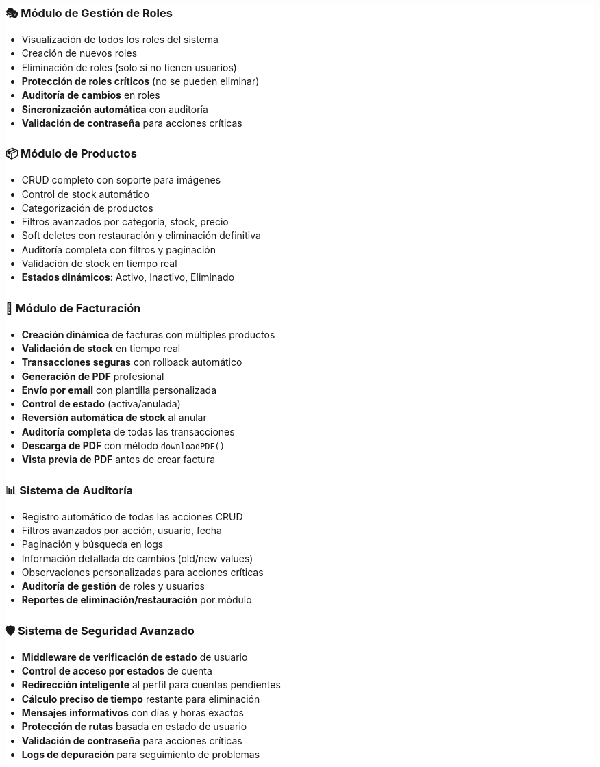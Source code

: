 ### 🎭 **Módulo de Gestión de Roles**
- Visualización de todos los roles del sistema
- Creación de nuevos roles
- Eliminación de roles (solo si no tienen usuarios)
- **Protección de roles críticos** (no se pueden eliminar)
- **Auditoría de cambios** en roles
- **Sincronización automática** con auditoría
- **Validación de contraseña** para acciones críticas

### 📦 **Módulo de Productos**
- CRUD completo con soporte para imágenes
- Control de stock automático
- Categorización de productos
- Filtros avanzados por categoría, stock, precio
- Soft deletes con restauración y eliminación definitiva
- Auditoría completa con filtros y paginación
- Validación de stock en tiempo real
- **Estados dinámicos**: Activo, Inactivo, Eliminado

### 🧾 **Módulo de Facturación**
- **Creación dinámica** de facturas con múltiples productos
- **Validación de stock** en tiempo real
- **Transacciones seguras** con rollback automático
- **Generación de PDF** profesional
- **Envío por email** con plantilla personalizada
- **Control de estado** (activa/anulada)
- **Reversión automática de stock** al anular
- **Auditoría completa** de todas las transacciones
- **Descarga de PDF** con método `downloadPDF()`
- **Vista previa de PDF** antes de crear factura

### 📊 **Sistema de Auditoría**
- Registro automático de todas las acciones CRUD
- Filtros avanzados por acción, usuario, fecha
- Paginación y búsqueda en logs
- Información detallada de cambios (old/new values)
- Observaciones personalizadas para acciones críticas
- **Auditoría de gestión** de roles y usuarios
- **Reportes de eliminación/restauración** por módulo

### 🛡️ **Sistema de Seguridad Avanzado**
- **Middleware de verificación de estado** de usuario
- **Control de acceso por estados** de cuenta
- **Redirección inteligente** al perfil para cuentas pendientes
- **Cálculo preciso de tiempo** restante para eliminación
- **Mensajes informativos** con días y horas exactos
- **Protección de rutas** basada en estado de usuario
- **Validación de contraseña** para acciones críticas
- **Logs de depuración** para seguimiento de problemas
